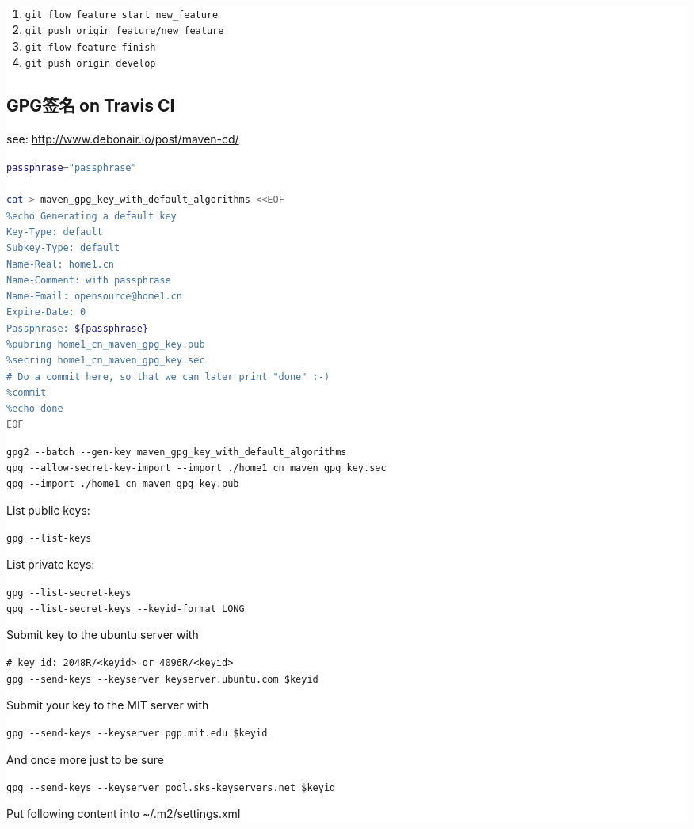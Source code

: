 1. `git flow feature start new_feature`
2. `git push origin feature/new_feature`
3. `git flow feature finish`
4. `git push origin develop`

## GPG签名 on Travis CI

see: http://www.debonair.io/post/maven-cd/

```bash
passphrase="passphrase"

cat > maven_gpg_key_with_default_algorithms <<EOF
%echo Generating a default key
Key-Type: default
Subkey-Type: default
Name-Real: home1.cn
Name-Comment: with passphrase
Name-Email: opensource@home1.cn
Expire-Date: 0
Passphrase: ${passphrase}
%pubring home1_cn_maven_gpg_key.pub
%secring home1_cn_maven_gpg_key.sec
# Do a commit here, so that we can later print "done" :-)
%commit
%echo done
EOF
```
    
    gpg2 --batch --gen-key maven_gpg_key_with_default_algorithms
    gpg --allow-secret-key-import --import ./home1_cn_maven_gpg_key.sec
    gpg --import ./home1_cn_maven_gpg_key.pub

List public keys:

    gpg --list-keys

List private keys:

    gpg --list-secret-keys
    gpg --list-secret-keys --keyid-format LONG

Submit key to the ubuntu server with

    # key id: 2048R/<keyid> or 4096R/<keyid>
    gpg --send-keys --keyserver keyserver.ubuntu.com $keyid

Submit your key to the MIT server with

    gpg --send-keys --keyserver pgp.mit.edu $keyid

And once more just to be sure

    gpg --send-keys --keyserver pool.sks-keyservers.net $keyid

Put following content into ~/.m2/settings.xml
